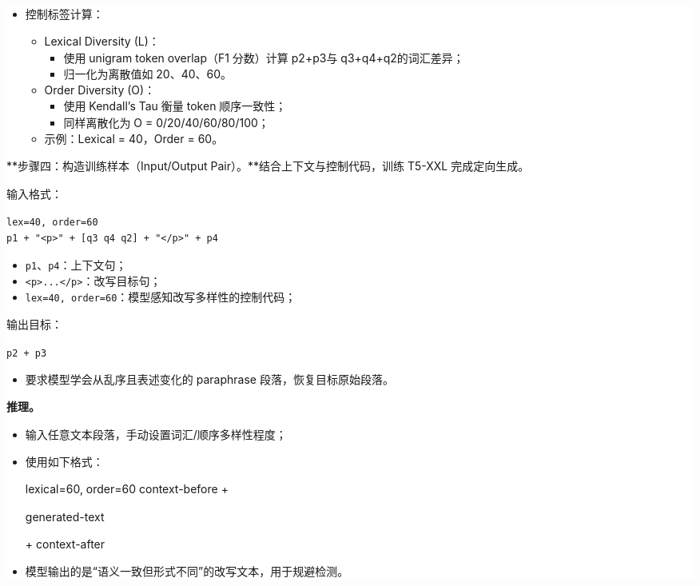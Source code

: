     
*   控制标签计算：
    
    *   Lexical Diversity (L)：
        *   使用 unigram token overlap（F1 分数）计算 p2+p3与 q3+q4+q2的词汇差异；
        *   归一化为离散值如 20、40、60。
    *   Order Diversity (O)：
        *   使用 Kendall’s Tau 衡量 token 顺序一致性；
        *   同样离散化为 O = 0/20/40/60/80/100；
    *   示例：Lexical = 40，Order = 60。

**步骤四：构造训练样本（Input/Output Pair）。**结合上下文与控制代码，训练 T5-XXL 完成定向生成。

输入格式：

    lex=40, order=60
    p1 + "<p>" + [q3 q4 q2] + "</p>" + p4
    

*   `p1`、`p4`：上下文句；
*   `<p>...</p>`：改写目标句；
*   `lex=40, order=60`：模型感知改写多样性的控制代码；

输出目标：

    p2 + p3
    

*   要求模型学会从乱序且表述变化的 paraphrase 段落，恢复目标原始段落。

**推理。**

*   输入任意文本段落，手动设置词汇/顺序多样性程度；
*   使用如下格式：

    lexical=60, order=60
    context-before + <p>generated-text</p> + context-after
    

*   模型输出的是“语义一致但形式不同”的改写文本，用于规避检测。